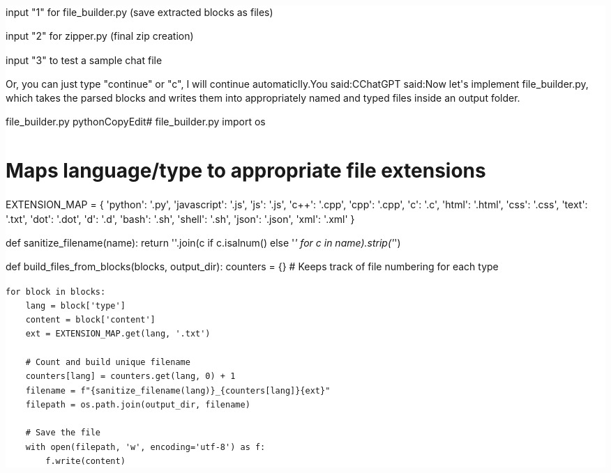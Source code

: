 input "1" for file_builder.py (save extracted blocks as files)


input "2" for zipper.py (final zip creation)


input "3" to test a sample chat file


Or, you can just type "continue" or "c", I will continue automaticlly.You said:CChatGPT said:Now let's implement file_builder.py, which takes the parsed blocks and writes them into appropriately named and typed files inside an output folder.

file_builder.py
pythonCopyEdit# file_builder.py
import os

# Maps language/type to appropriate file extensions
EXTENSION_MAP = {
    'python': '.py',
    'javascript': '.js',
    'js': '.js',
    'c++': '.cpp',
    'cpp': '.cpp',
    'c': '.c',
    'html': '.html',
    'css': '.css',
    'text': '.txt',
    'dot': '.dot',
    'd': '.d',
    'bash': '.sh',
    'shell': '.sh',
    'json': '.json',
    'xml': '.xml'
}

def sanitize_filename(name):
    return ''.join(c if c.isalnum() else '_' for c in name).strip('_')

def build_files_from_blocks(blocks, output_dir):
    counters = {}  # Keeps track of file numbering for each type

    for block in blocks:
        lang = block['type']
        content = block['content']
        ext = EXTENSION_MAP.get(lang, '.txt')

        # Count and build unique filename
        counters[lang] = counters.get(lang, 0) + 1
        filename = f"{sanitize_filename(lang)}_{counters[lang]}{ext}"
        filepath = os.path.join(output_dir, filename)

        # Save the file
        with open(filepath, 'w', encoding='utf-8') as f:
            f.write(content)
